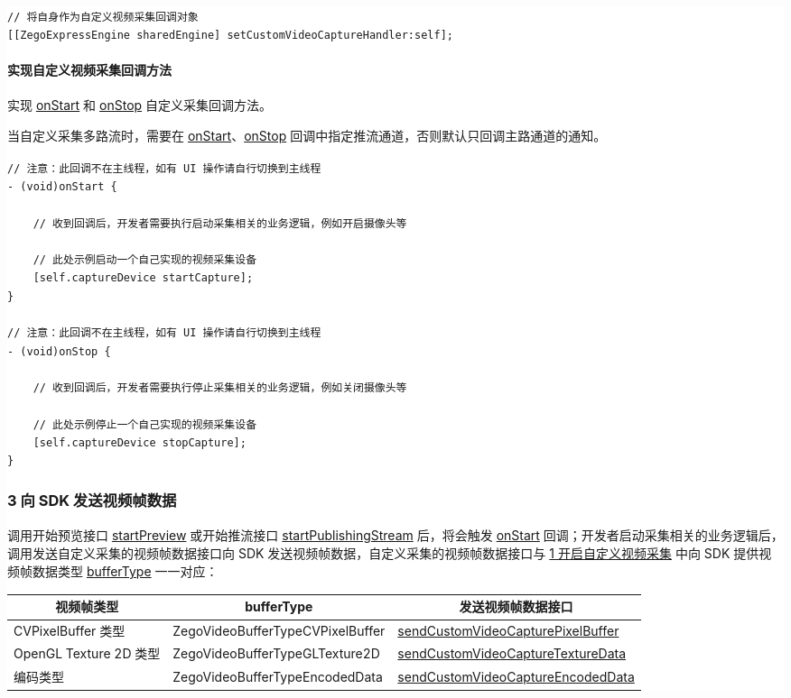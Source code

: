 ```objc
// 将自身作为自定义视频采集回调对象
[[ZegoExpressEngine sharedEngine] setCustomVideoCaptureHandler:self];
```

#### 实现自定义视频采集回调方法

实现 [onStart](https://doc-zh.zego.im/article/api?doc=Express_Video_SDK_API~objective-c_macos~protocol~ZegoCustomVideoCaptureHandler#on-start) 和 [onStop](https://doc-zh.zego.im/article/api?doc=Express_Video_SDK_API~objective-c_macos~protocol~ZegoCustomVideoCaptureHandler#on-stop) 自定义采集回调方法。

<Note title="说明">


当自定义采集多路流时，需要在 [onStart](https://doc-zh.zego.im/article/api?doc=Express_Video_SDK_API~objective-c_macos~protocol~ZegoCustomVideoCaptureHandler#on-start)、[onStop](https://doc-zh.zego.im/article/api?doc=Express_Video_SDK_API~objective-c_macos~protocol~ZegoCustomVideoCaptureHandler#on-stop) 回调中指定推流通道，否则默认只回调主路通道的通知。
</Note>

```objc
// 注意：此回调不在主线程，如有 UI 操作请自行切换到主线程
- (void)onStart {

    // 收到回调后，开发者需要执行启动采集相关的业务逻辑，例如开启摄像头等

    // 此处示例启动一个自己实现的视频采集设备
    [self.captureDevice startCapture];
}

// 注意：此回调不在主线程，如有 UI 操作请自行切换到主线程
- (void)onStop {

    // 收到回调后，开发者需要执行停止采集相关的业务逻辑，例如关闭摄像头等

    // 此处示例停止一个自己实现的视频采集设备
    [self.captureDevice stopCapture];
}
```

### 3 向 SDK 发送视频帧数据

调用开始预览接口 [startPreview](https://doc-zh.zego.im/article/api?doc=Express_Video_SDK_API~objective-c_macos~class~ZegoExpressEngine#start-preview) 或开始推流接口 [startPublishingStream](https://doc-zh.zego.im/article/api?doc=Express_Video_SDK_API~objective-c_macos~class~ZegoExpressEngine#start-publishing-stream) 后，将会触发 [onStart](https://doc-zh.zego.im/article/api?doc=Express_Video_SDK_API~objective-c_macos~protocol~ZegoCustomVideoCaptureHandler#on-start) 回调；开发者启动采集相关的业务逻辑后，调用发送自定义采集的视频帧数据接口向 SDK 发送视频帧数据，自定义采集的视频帧数据接口与 [1 开启自定义视频采集](/real-time-video-ios-oc/video/custom-video-capture#1-开启自定义视频采集) 中向 SDK 提供视频帧数据类型 [bufferType](https://doc-zh.zego.im/article/api?doc=Express_Video_SDK_API~objective-c_macos~class~ZegoCustomVideoCaptureConfig#buffer-type) 一一对应：

| 视频帧类型 | bufferType | 发送视频帧数据接口 |
|---|---|---|
|CVPixelBuffer 类型|ZegoVideoBufferTypeCVPixelBuffer|[sendCustomVideoCapturePixelBuffer ](https://doc-zh.zego.im/article/api?doc=Express_Video_SDK_API~objective-c_macos~class~ZegoExpressEngine#send-custom-video-capture-pixel-buffer-timestamp)|
|OpenGL Texture 2D 类型|ZegoVideoBufferTypeGLTexture2D|[sendCustomVideoCaptureTextureData ](https://doc-zh.zego.im/article/api?doc=Express_Video_SDK_API~objective-c_macos~class~ZegoExpressEngine#send-custom-video-capture-texture-data-size-timestamp) |
|编码类型| ZegoVideoBufferTypeEncodedData |[sendCustomVideoCaptureEncodedData ](https://doc-zh.zego.im/article/api?doc=Express_Video_SDK_API~objective-c_macos~class~ZegoExpressEngine#send-custom-video-capture-encoded-data-params-timestamp) |

